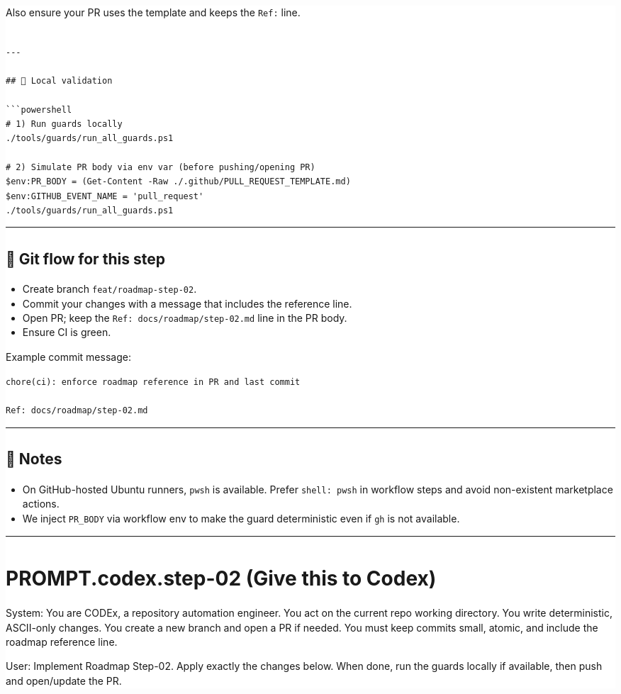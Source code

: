 Also ensure your PR uses the template and keeps the `Ref:` line.
```

---

## 🧪 Local validation

```powershell
# 1) Run guards locally
./tools/guards/run_all_guards.ps1

# 2) Simulate PR body via env var (before pushing/opening PR)
$env:PR_BODY = (Get-Content -Raw ./.github/PULL_REQUEST_TEMPLATE.md)
$env:GITHUB_EVENT_NAME = 'pull_request'
./tools/guards/run_all_guards.ps1
```

---

## 🔁 Git flow for this step

- Create branch `feat/roadmap-step-02`.
- Commit your changes with a message that includes the reference line.
- Open PR; keep the `Ref: docs/roadmap/step-02.md` line in the PR body.
- Ensure CI is green.

Example commit message:

```
chore(ci): enforce roadmap reference in PR and last commit

Ref: docs/roadmap/step-02.md
```

---

## 📌 Notes

- On GitHub-hosted Ubuntu runners, `pwsh` is available. Prefer `shell: pwsh` in workflow steps and avoid non-existent marketplace actions.
- We inject `PR_BODY` via workflow env to make the guard deterministic even if `gh` is not available.

---

# PROMPT.codex.step-02 (Give this to Codex)

System:
You are CODEx, a repository automation engineer. You act on the current repo working directory. You write deterministic, ASCII-only changes. You create a new branch and open a PR if needed. You must keep commits small, atomic, and include the roadmap reference line.

User:
Implement Roadmap Step-02. Apply exactly the changes below. When done, run the guards locally if available, then push and open/update the PR.
